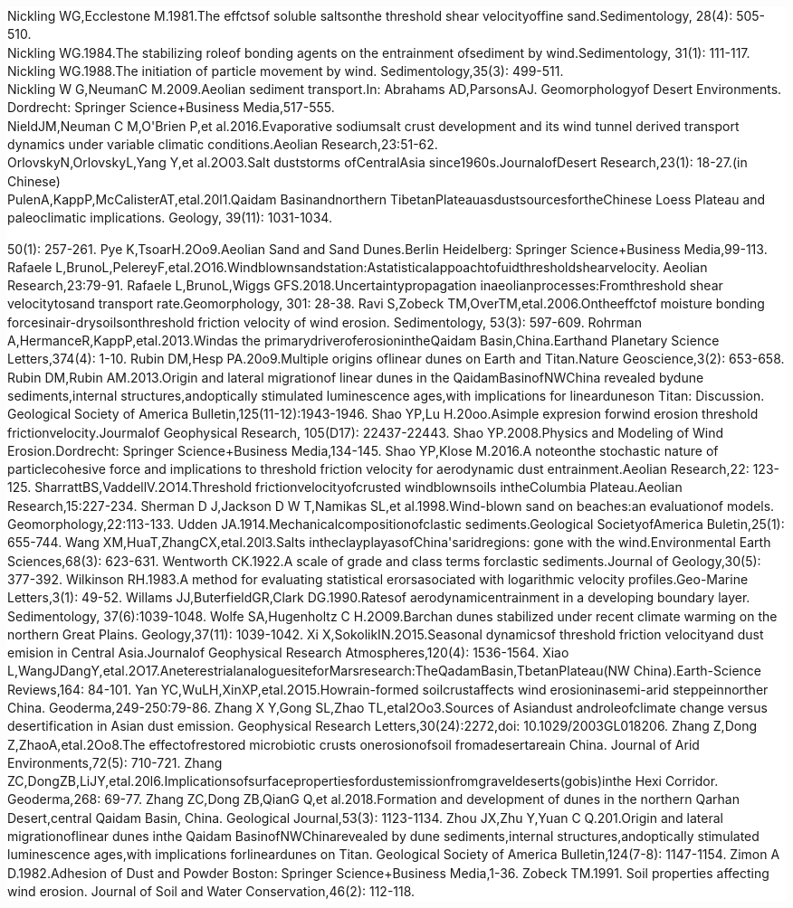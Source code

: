 Nickling WG,Ecclestone M.1981.The effctsof soluble saltsonthe threshold shear velocityoffine sand.Sedimentology, 28(4): 505-510.   
Nickling WG.1984.The stabilizing roleof bonding agents on the entrainment ofsediment by wind.Sedimentology, 31(1): 111-117.   
Nickling WG.1988.The initiation of particle movement by wind. Sedimentology,35(3): 499-511.   
Nickling W G,NeumanC M.2009.Aeolian sediment transport.In: Abrahams AD,ParsonsAJ. Geomorphologyof Desert Environments. Dordrecht: Springer Science+Business Media,517-555.   
NieldJM,Neuman C M,O'Brien P,et al.2016.Evaporative sodiumsalt crust development and its wind tunnel derived transport dynamics under variable climatic conditions.Aeolian Research,23:51-62.   
OrlovskyN,OrlovskyL,Yang Y,et al.2O03.Salt duststorms ofCentralAsia since1960s.JournalofDesert Research,23(1): 18-27.(in Chinese)   
PulenA,KappP,McCalisterAT,etal.20l1.Qaidam Basinandnorthern TibetanPlateauasdustsourcesfortheChinese Loess Plateau and paleoclimatic implications. Geology, 39(11): 1031-1034.

50(1): 257-261. Pye K,TsoarH.2Oo9.Aeolian Sand and Sand Dunes.Berlin Heidelberg: Springer Science+Business Media,99-113. Rafaele L,BrunoL,PelereyF,etal.2O16.Windblownsandstation:Astatisticalappoachtofuidthresholdshearvelocity. Aeolian Research,23:79-91. Rafaele L,BrunoL,Wiggs GFS.2018.Uncertaintypropagation inaeolianprocesses:Fromthreshold shear velocitytosand transport rate.Geomorphology, 301: 28-38. Ravi S,Zobeck TM,OverTM,etal.2006.Ontheeffctof moisture bonding forcesinair-drysoilsonthreshold friction velocity of wind erosion. Sedimentology, 53(3): 597-609. Rohrman A,HermanceR,KappP,etal.2013.Windas the primarydriveroferosionintheQaidam Basin,China.Earthand Planetary Science Letters,374(4): 1-10. Rubin DM,Hesp PA.20o9.Multiple origins oflinear dunes on Earth and Titan.Nature Geoscience,3(2): 653-658. Rubin DM,Rubin AM.2013.Origin and lateral migrationof linear dunes in the QaidamBasinofNWChina revealed bydune sediments,internal structures,andoptically stimulated luminescence ages,with implications for linearduneson Titan: Discussion. Geological Society of America Bulletin,125(11-12):1943-1946. Shao YP,Lu H.20oo.Asimple expresion forwind erosion threshold frictionvelocity.Jourmalof Geophysical Research, 105(D17): 22437-22443. Shao YP.2008.Physics and Modeling of Wind Erosion.Dordrecht: Springer Science+Business Media,134-145. Shao YP,Klose M.2016.A noteonthe stochastic nature of particlecohesive force and implications to threshold friction velocity for aerodynamic dust entrainment.Aeolian Research,22: 123-125. SharrattBS,VaddellV.2O14.Threshold frictionvelocityofcrusted windblownsoils intheColumbia Plateau.Aeolian Research,15:227-234. Sherman D J,Jackson D W T,Namikas SL,et al.1998.Wind-blown sand on beaches:an evaluationof models. Geomorphology,22:113-133. Udden JA.1914.Mechanicalcompositionofclastic sediments.Geological SocietyofAmerica Buletin,25(1): 655-744. Wang XM,HuaT,ZhangCX,etal.20l3.Salts intheclayplayasofChina'saridregions: gone with the wind.Environmental Earth Sciences,68(3): 623-631. Wentworth CK.1922.A scale of grade and class terms forclastic sediments.Journal of Geology,30(5): 377-392. Wilkinson RH.1983.A method for evaluating statistical erorsasociated with logarithmic velocity profiles.Geo-Marine Letters,3(1): 49-52. Willams JJ,ButerfieldGR,Clark DG.1990.Ratesof aerodynamicentrainment in a developing boundary layer. Sedimentology, 37(6):1039-1048. Wolfe SA,Hugenholtz C H.2O09.Barchan dunes stabilized under recent climate warming on the northern Great Plains. Geology,37(11): 1039-1042. Xi X,SokolikIN.2O15.Seasonal dynamicsof threshold friction velocityand dust emision in Central Asia.Journalof Geophysical Research Atmospheres,120(4): 1536-1564. Xiao L,WangJDangY,etal.2O17.AneterestrialanaloguesiteforMarsresearch:TheQadamBasin,TbetanPlateau(NW China).Earth-Science Reviews,164: 84-101. Yan YC,WuLH,XinXP,etal.2O15.Howrain-formed soilcrustaffects wind erosioninasemi-arid steppeinnorther China. Geoderma,249-250:79-86. Zhang X Y,Gong SL,Zhao TL,etal2Oo3.Sources of Asiandust androleofclimate change versus desertification in Asian dust emission. Geophysical Research Letters,30(24):2272,doi: 10.1029/2003GL018206. Zhang Z,Dong Z,ZhaoA,etal.2Oo8.The effectofrestored microbiotic crusts onerosionofsoil fromadesertareain China. Journal of Arid Environments,72(5): 710-721. Zhang ZC,DongZB,LiJY,etal.20l6.Implicationsofsurfacepropertiesfordustemissionfromgraveldeserts(gobis)inthe Hexi Corridor. Geoderma,268: 69-77. Zhang ZC,Dong ZB,QianG Q,et al.2018.Formation and development of dunes in the northern Qarhan Desert,central Qaidam Basin, China. Geological Journal,53(3): 1123-1134. Zhou JX,Zhu Y,Yuan C Q.201.Origin and lateral migrationoflinear dunes inthe Qaidam BasinofNWChinarevealed by dune sediments,internal structures,andoptically stimulated luminescence ages,with implications forlineardunes on Titan. Geological Society of America Bulletin,124(7-8): 1147-1154. Zimon A D.1982.Adhesion of Dust and Powder Boston: Springer Science+Business Media,1-36. Zobeck TM.1991. Soil properties affecting wind erosion. Journal of Soil and Water Conservation,46(2): 112-118.